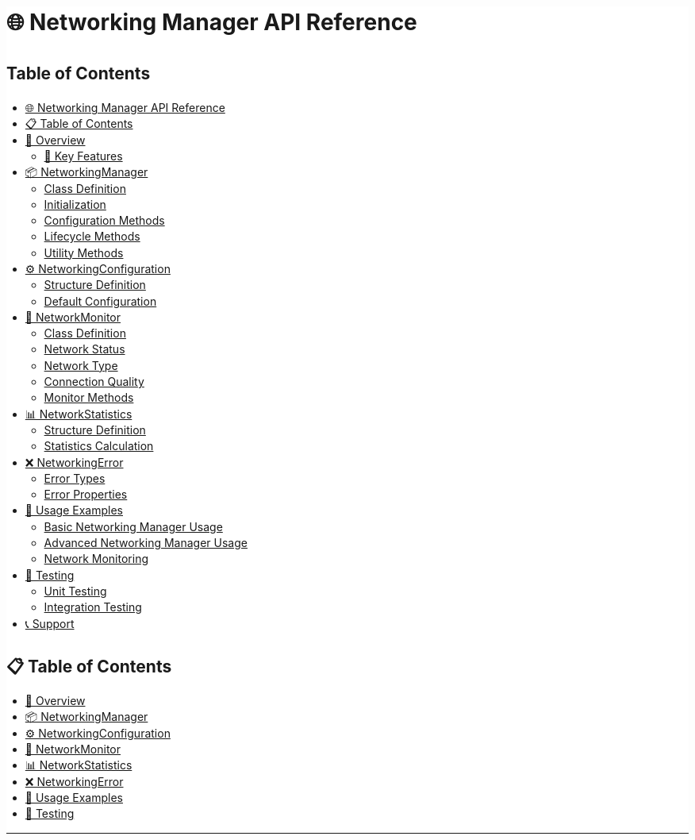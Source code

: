 # 🌐 Networking Manager API Reference


## Table of Contents
- [🌐 Networking Manager API Reference](#-networking-manager-api-reference)
- [📋 Table of Contents](#-table-of-contents)
- [🚀 Overview](#-overview)
  - [🎯 Key Features](#-key-features)
- [📦 NetworkingManager](#-networkingmanager)
  - [Class Definition](#class-definition)
  - [Initialization](#initialization)
  - [Configuration Methods](#configuration-methods)
  - [Lifecycle Methods](#lifecycle-methods)
  - [Utility Methods](#utility-methods)
- [⚙️ NetworkingConfiguration](#-networkingconfiguration)
  - [Structure Definition](#structure-definition)
  - [Default Configuration](#default-configuration)
- [🔧 NetworkMonitor](#-networkmonitor)
  - [Class Definition](#class-definition)
  - [Network Status](#network-status)
  - [Network Type](#network-type)
  - [Connection Quality](#connection-quality)
  - [Monitor Methods](#monitor-methods)
- [📊 NetworkStatistics](#-networkstatistics)
  - [Structure Definition](#structure-definition)
  - [Statistics Calculation](#statistics-calculation)
- [❌ NetworkingError](#-networkingerror)
  - [Error Types](#error-types)
  - [Error Properties](#error-properties)
- [📱 Usage Examples](#-usage-examples)
  - [Basic Networking Manager Usage](#basic-networking-manager-usage)
  - [Advanced Networking Manager Usage](#advanced-networking-manager-usage)
  - [Network Monitoring](#network-monitoring)
- [🧪 Testing](#-testing)
  - [Unit Testing](#unit-testing)
  - [Integration Testing](#integration-testing)
- [📞 Support](#-support)



## 📋 Table of Contents

- [🚀 Overview](#-overview)
- [📦 NetworkingManager](#-networkingmanager)
- [⚙️ NetworkingConfiguration](#-networkingconfiguration)
- [🔧 NetworkMonitor](#-networkmonitor)
- [📊 NetworkStatistics](#-networkstatistics)
- [❌ NetworkingError](#-networkingerror)
- [📱 Usage Examples](#-usage-examples)
- [🧪 Testing](#-testing)

---